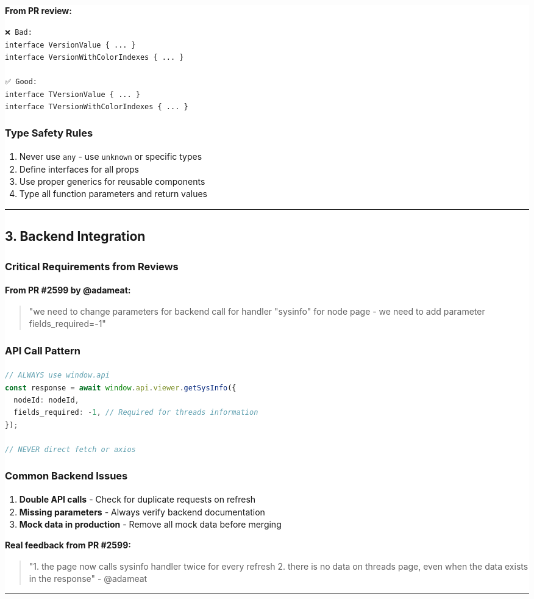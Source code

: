 **From PR review:**

```
❌ Bad:
interface VersionValue { ... }
interface VersionWithColorIndexes { ... }

✅ Good:
interface TVersionValue { ... }
interface TVersionWithColorIndexes { ... }
```

### Type Safety Rules

1. Never use `any` - use `unknown` or specific types
2. Define interfaces for all props
3. Use proper generics for reusable components
4. Type all function parameters and return values

---

## 3. Backend Integration

### Critical Requirements from Reviews

**From PR #2599 by @adameat:**

> "we need to change parameters for backend call for handler "sysinfo" for node page - we need to add parameter fields_required=-1"

### API Call Pattern

```typescript
// ALWAYS use window.api
const response = await window.api.viewer.getSysInfo({
  nodeId: nodeId,
  fields_required: -1, // Required for threads information
});

// NEVER direct fetch or axios
```

### Common Backend Issues

1. **Double API calls** - Check for duplicate requests on refresh
2. **Missing parameters** - Always verify backend documentation
3. **Mock data in production** - Remove all mock data before merging

**Real feedback from PR #2599:**

> "1. the page now calls sysinfo handler twice for every refresh 2. there is no data on threads page, even when the data exists in the response" - @adameat

---
